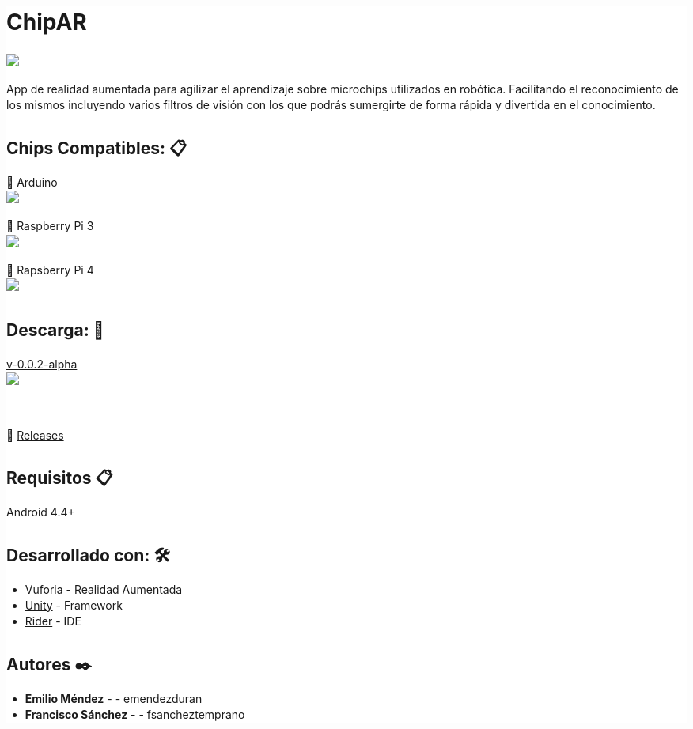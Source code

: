 # ChipAR

<img width="50%" heigth="50%" src="https://user-images.githubusercontent.com/43641397/73679966-bb189300-46bb-11ea-84c3-09c4b119b769.png"></img>


App de realidad aumentada para agilizar el aprendizaje
sobre microchips utilizados en robótica. Facilitando el
reconocimiento de los mismos incluyendo varios filtros de visión
con los que podrás sumergirte de forma rápida y
divertida en el conocimiento.

## Chips Compatibles: 📋
📌 Arduino<br>
<img width="40%" heigth="40%" src="https://user-images.githubusercontent.com/43641397/73618847-a7711c00-462a-11ea-9bb6-36008c06f530.jpg"></img>

📌 Raspberry Pi 3<br>
<img width="40%" heigth="40%" src="https://user-images.githubusercontent.com/43641397/73618856-b6f06500-462a-11ea-9ab2-642a8a5ddc26.jpg"></img>

📌 Rapsberry Pi 4<br>
<img width="40%" heigth="40%" src="https://user-images.githubusercontent.com/43641397/73618874-c8d20800-462a-11ea-9c27-13c27126a0a5.jpg"></img>


## Descarga: 🚀

[v-0.0.2-alpha](https://github.com/fsancheztemprano/PMDM_ChipAR/releases/download/v0.0.2-alpha/ChipAR-0.0.2.apk)<br>
<img width="50%" src="https://user-images.githubusercontent.com/43641397/73678525-d59d3d00-46b8-11ea-969b-12af1642806a.png"></img>


<br>

📌 [Releases](https://github.com/fsancheztemprano/PMDM_ChipAR/releases)

## Requisitos 📋

Android 4.4+

## Desarrollado con: 🛠️

* [Vuforia](https://developer.vuforia.com/) - Realidad Aumentada
* [Unity](https://unity.com/) - Framework
* [Rider](https://www.jetbrains.com/rider/) - IDE


## Autores ✒️

* **Emilio Méndez** -  - [emendezduran](https://github.com/Emendezduran)
* **Francisco Sánchez** -  - [fsancheztemprano](https://github.com/fsancheztemprano)

<iframe width="560" height="315" src="https://www.youtube.com/embed/1lnLGaAPoU8" frameborder="0" allow="accelerometer; autoplay; encrypted-media; gyroscope; picture-in-picture" allowfullscreen></iframe>
